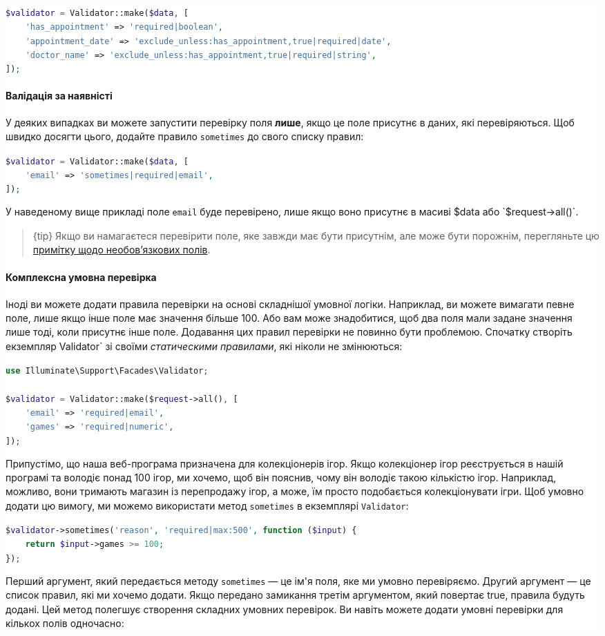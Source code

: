 ```php
$validator = Validator::make($data, [
	'has_appointment' => 'required|boolean',
	'appointment_date' => 'exclude_unless:has_appointment,true|required|date',
	'doctor_name' => 'exclude_unless:has_appointment,true|required|string',
]);
```

<a name="validating-when-present"></a>
#### Валідація за наявністі

У деяких випадках ви можете запустити перевірку поля **лише**, якщо це поле присутнє в даних, які перевіряються. Щоб швидко досягти цього, додайте правило `sometimes` до свого списку правил:

```php
$validator = Validator::make($data, [
	'email' => 'sometimes|required|email',
]);
```

У наведеному вище прикладі поле `email` буде перевірено, лише якщо воно присутнє в масиві $data або `$request->all()`.

> {tip} Якщо ви намагаєтеся перевірити поле, яке завжди має бути присутнім, але може бути порожнім, перегляньте цю [примітку щодо необов’язкових полів](#a-note-on-optional-fields).

<a name="complex-conditional-validation"></a>
#### Комплексна умовна перевірка

Іноді ви можете додати правила перевірки на основі складнішої умовної логіки. Наприклад, ви можете вимагати певне поле, лише якщо інше поле має значення більше 100. Або вам може знадобитися, щоб два поля мали задане значення лише тоді, коли присутнє інше поле. Додавання цих правил перевірки не повинно бути проблемою. Спочатку створіть екземпляр Validator` зі своїми _статическими правилами_, які ніколи не змінюються:

```php
use Illuminate\Support\Facades\Validator;

$validator = Validator::make($request->all(), [
	'email' => 'required|email',
	'games' => 'required|numeric',
]);
```

Припустімо, що наша веб-програма призначена для колекціонерів ігор. Якщо колекціонер ігор реєструється в нашій програмі та володіє понад 100 ігор, ми хочемо, щоб він пояснив, чому він володіє такою кількістю ігор. Наприклад, можливо, вони тримають магазин із перепродажу ігор, а може, їм просто подобається колекціонувати ігри. Щоб умовно додати цю вимогу, ми можемо використати метод `sometimes` в екземплярі `Validator`:

```php
$validator->sometimes('reason', 'required|max:500', function ($input) {
	return $input->games >= 100;
});
```
Перший аргумент, який передається методу `sometimes` — це ім'я поля, яке ми умовно перевіряємо. Другий аргумент — це список правил, які ми хочемо додати. Якщо передано замикання третім аргументом, який повертає true, правила будуть додані. Цей метод полегшує створення складних умовних перевірок. Ви навіть можете додати умовні перевірки для кількох полів одночасно:

